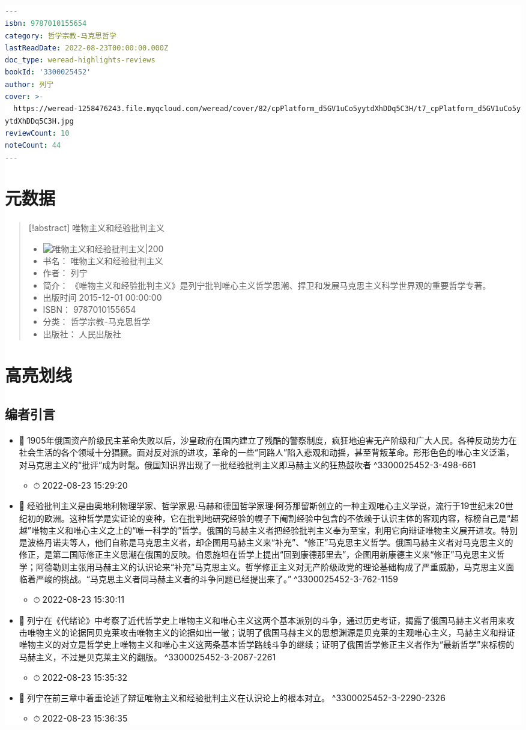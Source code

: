 ```yaml
---
isbn: 9787010155654
category: 哲学宗教-马克思哲学
lastReadDate: 2022-08-23T00:00:00.000Z
doc_type: weread-highlights-reviews
bookId: '3300025452'
author: 列宁
cover: >-
  https://weread-1258476243.file.myqcloud.com/weread/cover/82/cpPlatform_d5GV1uCo5yytdXhDDq5C3H/t7_cpPlatform_d5GV1uCo5yytdXhDDq5C3H.jpg
reviewCount: 10
noteCount: 44
---
```

# 元数据
> [!abstract] 唯物主义和经验批判主义
> - ![ 唯物主义和经验批判主义|200](https://weread-1258476243.file.myqcloud.com/weread/cover/82/cpPlatform_d5GV1uCo5yytdXhDDq5C3H/t7_cpPlatform_d5GV1uCo5yytdXhDDq5C3H.jpg)
> - 书名： 唯物主义和经验批判主义
> - 作者： 列宁
> - 简介： 《唯物主义和经验批判主义》是列宁批判唯心主义哲学思潮、捍卫和发展马克思主义科学世界观的重要哲学专著。
> - 出版时间 2015-12-01 00:00:00
> - ISBN： 9787010155654
> - 分类： 哲学宗教-马克思哲学
> - 出版社： 人民出版社

# 高亮划线

## 编者引言


- 📌 1905年俄国资产阶级民主革命失败以后，沙皇政府在国内建立了残酷的警察制度，疯狂地迫害无产阶级和广大人民。各种反动势力在社会生活的各个领域十分猖獗。面对反对派的进攻，革命的一些“同路人”陷入悲观和动摇，甚至背叛革命。形形色色的唯心主义泛滥，对马克思主义的“批评”成为时髦。俄国知识界出现了一批经验批判主义即马赫主义的狂热鼓吹者 ^3300025452-3-498-661
    - ⏱ 2022-08-23 15:29:20 

- 📌 经验批判主义是由奥地利物理学家、哲学家恩·马赫和德国哲学家理·阿芬那留斯创立的一种主观唯心主义学说，流行于19世纪末20世纪初的欧洲。这种哲学是实证论的变种，它在批判地研究经验的幌子下阉割经验中包含的不依赖于认识主体的客观内容，标榜自己是“超越”唯物主义和唯心主义之上的“唯一科学的”哲学。俄国的马赫主义者把经验批判主义奉为至宝，利用它向辩证唯物主义展开进攻。特别是波格丹诺夫等人，他们自称是马克思主义者，却企图用马赫主义来“补充”、“修正”马克思主义哲学。俄国马赫主义者对马克思主义的修正，是第二国际修正主义思潮在俄国的反映。伯恩施坦在哲学上提出“回到康德那里去”，企图用新康德主义来“修正”马克思主义哲学；阿德勒则主张用马赫主义的认识论来“补充”马克思主义。哲学修正主义对无产阶级政党的理论基础构成了严重威胁，马克思主义面临着严峻的挑战。“马克思主义者同马赫主义者的斗争问题已经提出来了。” ^3300025452-3-762-1159
    - ⏱ 2022-08-23 15:30:11 

- 📌 列宁在《代绪论》中考察了近代哲学史上唯物主义和唯心主义这两个基本派别的斗争，通过历史考证，揭露了俄国马赫主义者用来攻击唯物主义的论据同贝克莱攻击唯物主义的论据如出一辙；说明了俄国马赫主义的思想渊源是贝克莱的主观唯心主义，马赫主义和辩证唯物主义的对立是哲学史上唯物主义和唯心主义这两条基本哲学路线斗争的继续；证明了俄国哲学修正主义者作为“最新哲学”来标榜的马赫主义，不过是贝克莱主义的翻版。 ^3300025452-3-2067-2261
    - ⏱ 2022-08-23 15:35:32 

- 📌 列宁在前三章中着重论述了辩证唯物主义和经验批判主义在认识论上的根本对立。 ^3300025452-3-2290-2326
    - ⏱ 2022-08-23 15:36:35 
